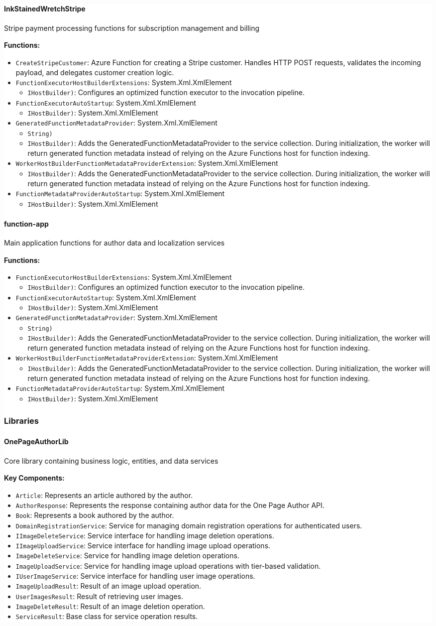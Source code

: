 #### InkStainedWretchStripe

Stripe payment processing functions for subscription management and billing

**Functions:**
- `CreateStripeCustomer`: Azure Function for creating a Stripe customer. Handles HTTP POST requests, validates the incoming payload, and delegates customer creation logic.
- `FunctionExecutorHostBuilderExtensions`: System.Xml.XmlElement
  - `IHostBuilder)`: Configures an optimized function executor to the invocation pipeline.
- `FunctionExecutorAutoStartup`: System.Xml.XmlElement
  - `IHostBuilder)`: System.Xml.XmlElement
- `GeneratedFunctionMetadataProvider`: System.Xml.XmlElement
  - `String)`
  - `IHostBuilder)`: Adds the GeneratedFunctionMetadataProvider to the service collection. During initialization, the worker will return generated function metadata instead of relying on the Azure Functions host for function indexing.
- `WorkerHostBuilderFunctionMetadataProviderExtension`: System.Xml.XmlElement
  - `IHostBuilder)`: Adds the GeneratedFunctionMetadataProvider to the service collection. During initialization, the worker will return generated function metadata instead of relying on the Azure Functions host for function indexing.
- `FunctionMetadataProviderAutoStartup`: System.Xml.XmlElement
  - `IHostBuilder)`: System.Xml.XmlElement

#### function-app

Main application functions for author data and localization services

**Functions:**
- `FunctionExecutorHostBuilderExtensions`: System.Xml.XmlElement
  - `IHostBuilder)`: Configures an optimized function executor to the invocation pipeline.
- `FunctionExecutorAutoStartup`: System.Xml.XmlElement
  - `IHostBuilder)`: System.Xml.XmlElement
- `GeneratedFunctionMetadataProvider`: System.Xml.XmlElement
  - `String)`
  - `IHostBuilder)`: Adds the GeneratedFunctionMetadataProvider to the service collection. During initialization, the worker will return generated function metadata instead of relying on the Azure Functions host for function indexing.
- `WorkerHostBuilderFunctionMetadataProviderExtension`: System.Xml.XmlElement
  - `IHostBuilder)`: Adds the GeneratedFunctionMetadataProvider to the service collection. During initialization, the worker will return generated function metadata instead of relying on the Azure Functions host for function indexing.
- `FunctionMetadataProviderAutoStartup`: System.Xml.XmlElement
  - `IHostBuilder)`: System.Xml.XmlElement


### Libraries

#### OnePageAuthorLib

Core library containing business logic, entities, and data services

**Key Components:**
- `Article`: Represents an article authored by the author.
- `AuthorResponse`: Represents the response containing author data for the One Page Author API.
- `Book`: Represents a book authored by the author.
- `DomainRegistrationService`: Service for managing domain registration operations for authenticated users.
- `IImageDeleteService`: Service interface for handling image deletion operations.
- `IImageUploadService`: Service interface for handling image upload operations.
- `ImageDeleteService`: Service for handling image deletion operations.
- `ImageUploadService`: Service for handling image upload operations with tier-based validation.
- `IUserImageService`: Service interface for handling user image operations.
- `ImageUploadResult`: Result of an image upload operation.
- `UserImagesResult`: Result of retrieving user images.
- `ImageDeleteResult`: Result of an image deletion operation.
- `ServiceResult`: Base class for service operation results.